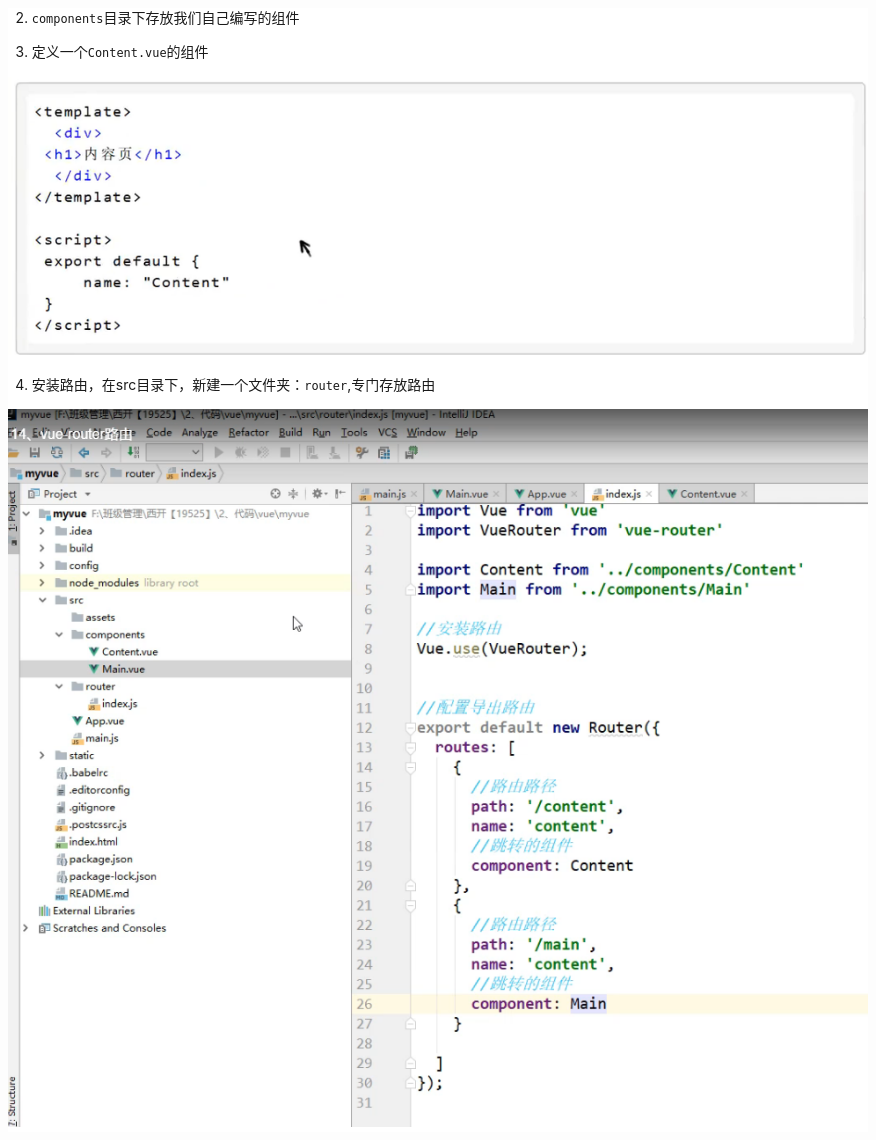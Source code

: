 2. `components`目录下存放我们自己编写的组件

3. 定义一个`Content.vue`的组件

![image-20201027000024096](Vueimage/image-20201027000024096.png)

4. 安装路由，在src目录下，新建一个文件夹：`router`,专门存放路由

![image-20201027000416624](Vueimage/image-20201027000416624.png)
